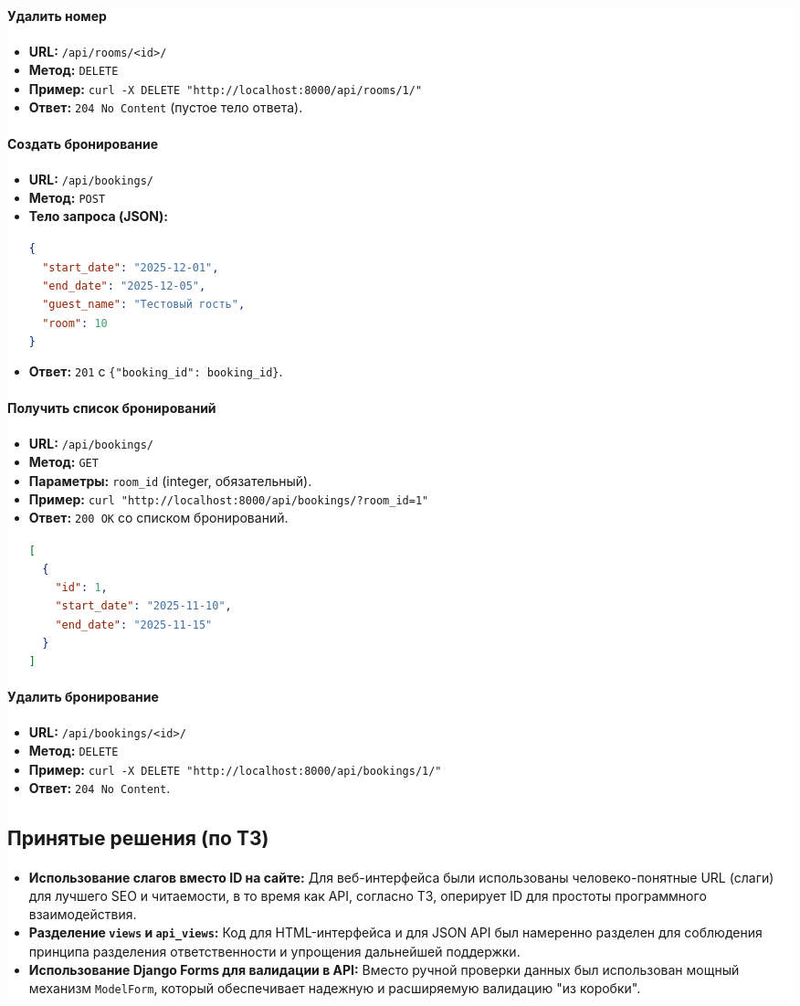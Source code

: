 #### **Удалить номер**
- **URL:** `/api/rooms/<id>/`
- **Метод:** `DELETE`
- **Пример:** `curl -X DELETE "http://localhost:8000/api/rooms/1/"`
- **Ответ:** `204 No Content` (пустое тело ответа).

#### **Создать бронирование**
- **URL:** `/api/bookings/`
- **Метод:** `POST`
- **Тело запроса (JSON):**
  ```json
  {
    "start_date": "2025-12-01",
    "end_date": "2025-12-05",
    "guest_name": "Тестовый гость",
    "room": 10
  }
  ```
- **Ответ:** `201` с `{"booking_id": booking_id}`.

#### **Получить список бронирований**
- **URL:** `/api/bookings/`
- **Метод:** `GET`
- **Параметры:** `room_id` (integer, обязательный).
- **Пример:** `curl "http://localhost:8000/api/bookings/?room_id=1"`
- **Ответ:** `200 OK` со списком бронирований.
  ```json
  [
    {
      "id": 1,
      "start_date": "2025-11-10",
      "end_date": "2025-11-15"
    }
  ]
  ```
  
#### **Удалить бронирование**
- **URL:** `/api/bookings/<id>/`
- **Метод:** `DELETE`
- **Пример:** `curl -X DELETE "http://localhost:8000/api/bookings/1/"`
- **Ответ:** `204 No Content`.

## Принятые решения (по ТЗ)


*   **Использование слагов вместо ID на сайте:** Для веб-интерфейса были использованы человеко-понятные URL (слаги) для лучшего SEO и читаемости, в то время как API, согласно ТЗ, оперирует ID для простоты программного взаимодействия.
*   **Разделение `views` и `api_views`:** Код для HTML-интерфейса и для JSON API был намеренно разделен для соблюдения принципа разделения ответственности и упрощения дальнейшей поддержки.
*   **Использование Django Forms для валидации в API:** Вместо ручной проверки данных был использован мощный механизм `ModelForm`, который обеспечивает надежную и расширяемую валидацию "из коробки".